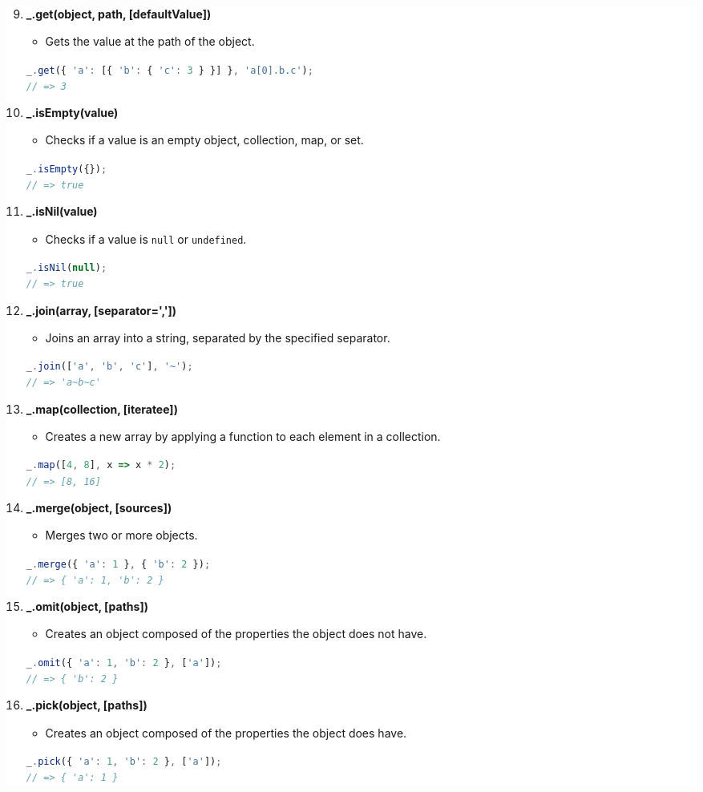 9. **_.get(object, path, [defaultValue])**
   - Gets the value at the path of the object.
   ```javascript
   _.get({ 'a': [{ 'b': { 'c': 3 } }] }, 'a[0].b.c');
   // => 3
   ```

10. **_.isEmpty(value)**
    - Checks if a value is an empty object, collection, map, or set.
    ```javascript
    _.isEmpty({});
    // => true
    ```

11. **_.isNil(value)**
    - Checks if a value is `null` or `undefined`.
    ```javascript
    _.isNil(null);
    // => true
    ```

12. **_.join(array, [separator=','])**
    - Joins an array into a string, separated by the specified separator.
    ```javascript
    _.join(['a', 'b', 'c'], '~');
    // => 'a~b~c'
    ```

13. **_.map(collection, [iteratee])**
    - Creates a new array by applying a function to each element in a collection.
    ```javascript
    _.map([4, 8], x => x * 2);
    // => [8, 16]
    ```

14. **_.merge(object, [sources])**
    - Merges two or more objects.
    ```javascript
    _.merge({ 'a': 1 }, { 'b': 2 });
    // => { 'a': 1, 'b': 2 }
    ```

15. **_.omit(object, [paths])**
    - Creates an object composed of the properties the object does not have.
    ```javascript
    _.omit({ 'a': 1, 'b': 2 }, ['a']);
    // => { 'b': 2 }
    ```

16. **_.pick(object, [paths])**
    - Creates an object composed of the properties the object does have.
    ```javascript
    _.pick({ 'a': 1, 'b': 2 }, ['a']);
    // => { 'a': 1 }
    ```
